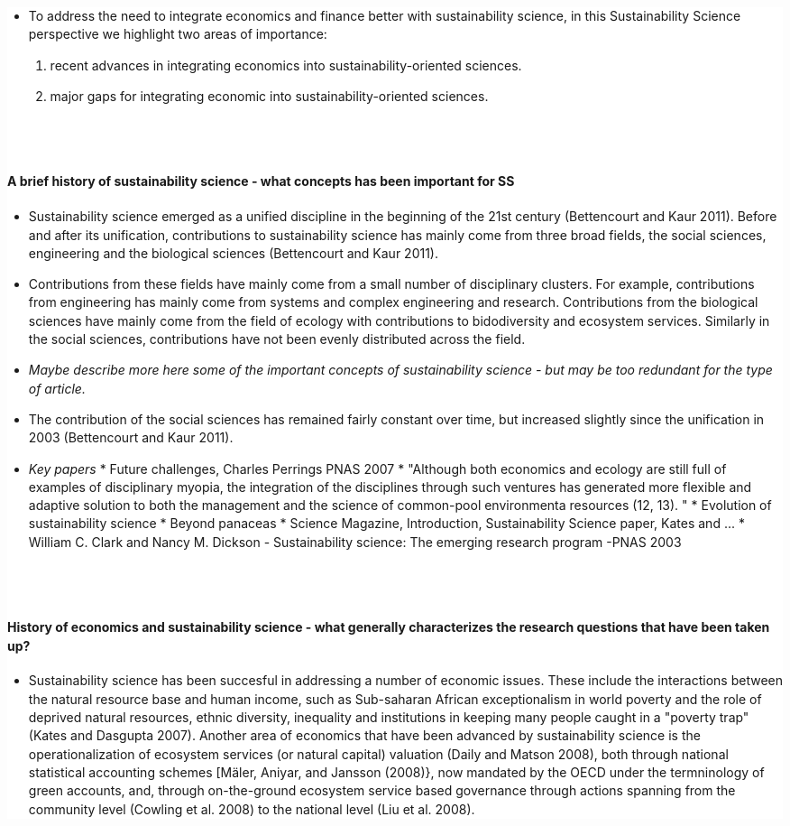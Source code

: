 -   To address the need to integrate economics and finance better with
    sustainability science, in this Sustainability Science perspective
    we highlight two areas of importance:

    1.  recent advances in integrating economics into
        sustainability-oriented sciences.

    2.  major gaps for integrating economic into sustainability-oriented
        sciences.

<br><br>

#### A brief history of sustainability science - what concepts has been important for SS

-   Sustainability science emerged as a unified discipline in the
    beginning of the 21st century (Bettencourt and Kaur 2011). Before
    and after its unification, contributions to sustainability science
    has mainly come from three broad fields, the social sciences,
    engineering and the biological sciences (Bettencourt and Kaur 2011).

-   Contributions from these fields have mainly come from a small number
    of disciplinary clusters. For example, contributions from
    engineering has mainly come from systems and complex engineering and
    research. Contributions from the biological sciences have mainly
    come from the field of ecology with contributions to bidodiversity
    and ecosystem services. Similarly in the social sciences,
    contributions have not been evenly distributed across the field.

-   *Maybe describe more here some of the important concepts of
    sustainability science - but may be too redundant for the type of
    article.*

-   The contribution of the social sciences has remained fairly constant
    over time, but increased slightly since the unification in 2003
    (Bettencourt and Kaur 2011).

-   *Key papers* \* Future challenges, Charles Perrings PNAS 2007 \*
    "Although both economics and ecology are still full of examples of
    disciplinary myopia, the integration of the disciplines through such
    ventures has generated more flexible and adaptive solution to both
    the management and the science of common-pool environmenta resources
    (12, 13). " \* Evolution of sustainability science \* Beyond
    panaceas \* Science Magazine, Introduction, Sustainability Science
    paper, Kates and ... \* William C. Clark and Nancy M. Dickson -
    Sustainability science: The emerging research program -PNAS 2003

<br><br>

#### History of economics and sustainability science - what generally characterizes the research questions that have been taken up?

-   Sustainability science has been succesful in addressing a number of
    economic issues. These include the interactions between the natural
    resource base and human income, such as Sub-saharan African
    exceptionalism in world poverty and the role of deprived natural
    resources, ethnic diversity, inequality and institutions in keeping
    many people caught in a "poverty trap" (Kates and Dasgupta 2007).
    Another area of economics that have been advanced by sustainability
    science is the operationalization of ecosystem services (or natural
    capital) valuation (Daily and Matson 2008), both through national
    statistical accounting schemes [Mäler, Aniyar, and Jansson (2008)},
    now mandated by the OECD under the termninology of green accounts,
    and, through on-the-ground ecosystem service based governance
    through actions spanning from the community level (Cowling et al.
    2008) to the national level (Liu et al. 2008).
